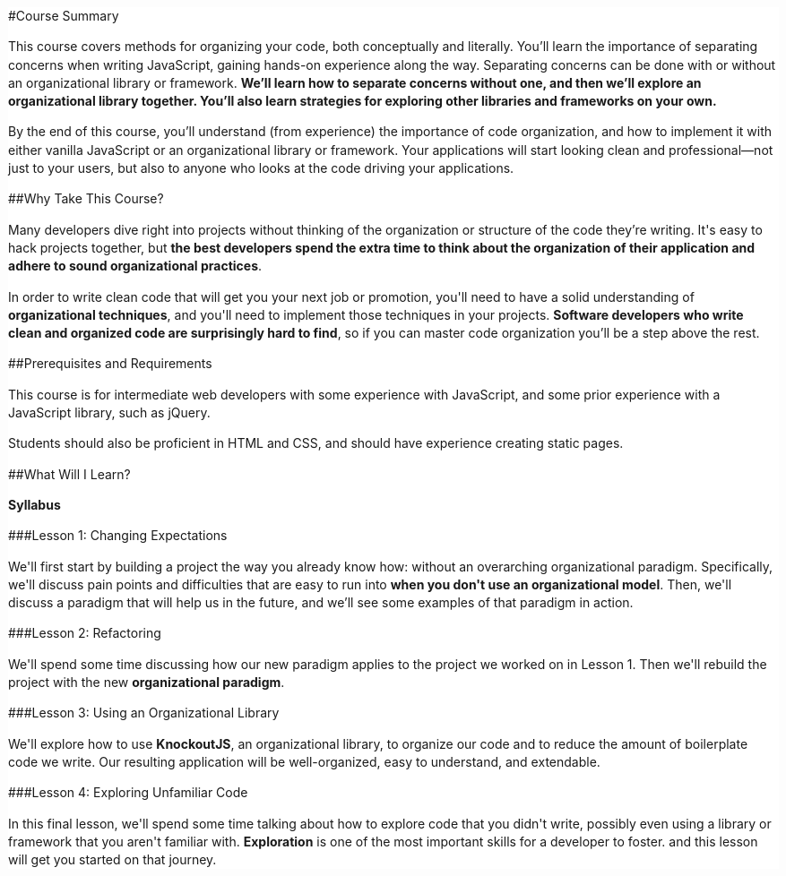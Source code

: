 #Course Summary

This course covers methods for organizing your code, both conceptually and literally. You’ll learn the importance of separating concerns when writing JavaScript, gaining hands-on experience along the way. Separating concerns can be done with or without an organizational library or framework. **We’ll learn how to separate concerns without one, and then we’ll explore an organizational library together. You’ll also learn strategies for exploring other libraries and frameworks on your own.**

By the end of this course, you’ll understand (from experience) the importance of code organization, and how to implement it with either vanilla JavaScript or an organizational library or framework. Your applications will start looking clean and professional—not just to your users, but also to anyone who looks at the code driving your applications.


##Why Take This Course?

Many developers dive right into projects without thinking of the organization or structure of the code they’re writing. It's easy to hack projects together, but **the best developers spend the extra time to think about the organization of their application and adhere to sound organizational practices**.

In order to write clean code that will get you your next job or promotion, you'll need to have a solid understanding of **organizational techniques**, and you'll need to implement those techniques in your projects. **Software developers who write clean and organized code are surprisingly hard to find**, so if you can master code organization you’ll be a step above the rest.


##Prerequisites and Requirements

This course is for intermediate web developers with some experience with JavaScript, and some prior experience with a JavaScript library, such as jQuery.

Students should also be proficient in HTML and CSS, and should have experience creating static pages.


##What Will I Learn?

**Syllabus**

###Lesson 1: Changing Expectations

We'll first start by building a project the way you already know how: without an overarching organizational paradigm. Specifically, we'll discuss pain points and difficulties that are easy to run into **when you don't use an organizational model**. Then, we'll discuss a paradigm that will help us in the future, and we’ll see some examples of that paradigm in action.

###Lesson 2: Refactoring

We'll spend some time discussing how our new paradigm applies to the project we worked on in Lesson 1. Then we'll rebuild the project with the new **organizational paradigm**.

###Lesson 3: Using an Organizational Library

We'll explore how to use **KnockoutJS**, an organizational library, to organize our code and to reduce the amount of boilerplate code we write. Our resulting application will be well-organized, easy to understand, and extendable.

###Lesson 4: Exploring Unfamiliar Code

In this final lesson, we'll spend some time talking about how to explore code that you didn't write, possibly even using a library or framework that you aren't familiar with. **Exploration** is one of the most important skills for a developer to foster. and this lesson will get you started on that journey.
